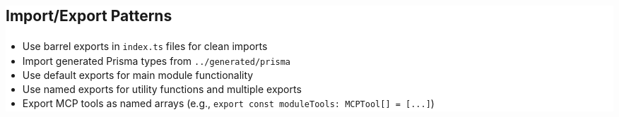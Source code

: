 ```typescript
```

## Import/Export Patterns

- Use barrel exports in `index.ts` files for clean imports
- Import generated Prisma types from `../generated/prisma`
- Use default exports for main module functionality
- Use named exports for utility functions and multiple exports
- Export MCP tools as named arrays (e.g., `export const moduleTools: MCPTool[] = [...]`)
